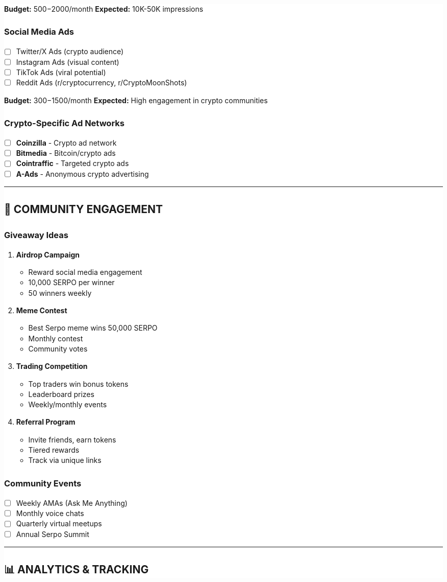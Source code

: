 **Budget:** $500-$2000/month
**Expected:** 10K-50K impressions

### Social Media Ads
- [ ] Twitter/X Ads (crypto audience)
- [ ] Instagram Ads (visual content)
- [ ] TikTok Ads (viral potential)
- [ ] Reddit Ads (r/cryptocurrency, r/CryptoMoonShots)

**Budget:** $300-$1500/month
**Expected:** High engagement in crypto communities

### Crypto-Specific Ad Networks
- [ ] **Coinzilla** - Crypto ad network
- [ ] **Bitmedia** - Bitcoin/crypto ads
- [ ] **Cointraffic** - Targeted crypto ads
- [ ] **A-Ads** - Anonymous crypto advertising

---

## 🎁 COMMUNITY ENGAGEMENT

### Giveaway Ideas
1. **Airdrop Campaign**
   - Reward social media engagement
   - 10,000 SERPO per winner
   - 50 winners weekly

2. **Meme Contest**
   - Best Serpo meme wins 50,000 SERPO
   - Monthly contest
   - Community votes

3. **Trading Competition**
   - Top traders win bonus tokens
   - Leaderboard prizes
   - Weekly/monthly events

4. **Referral Program**
   - Invite friends, earn tokens
   - Tiered rewards
   - Track via unique links

### Community Events
- [ ] Weekly AMAs (Ask Me Anything)
- [ ] Monthly voice chats
- [ ] Quarterly virtual meetups
- [ ] Annual Serpo Summit

---

## 📊 ANALYTICS & TRACKING
